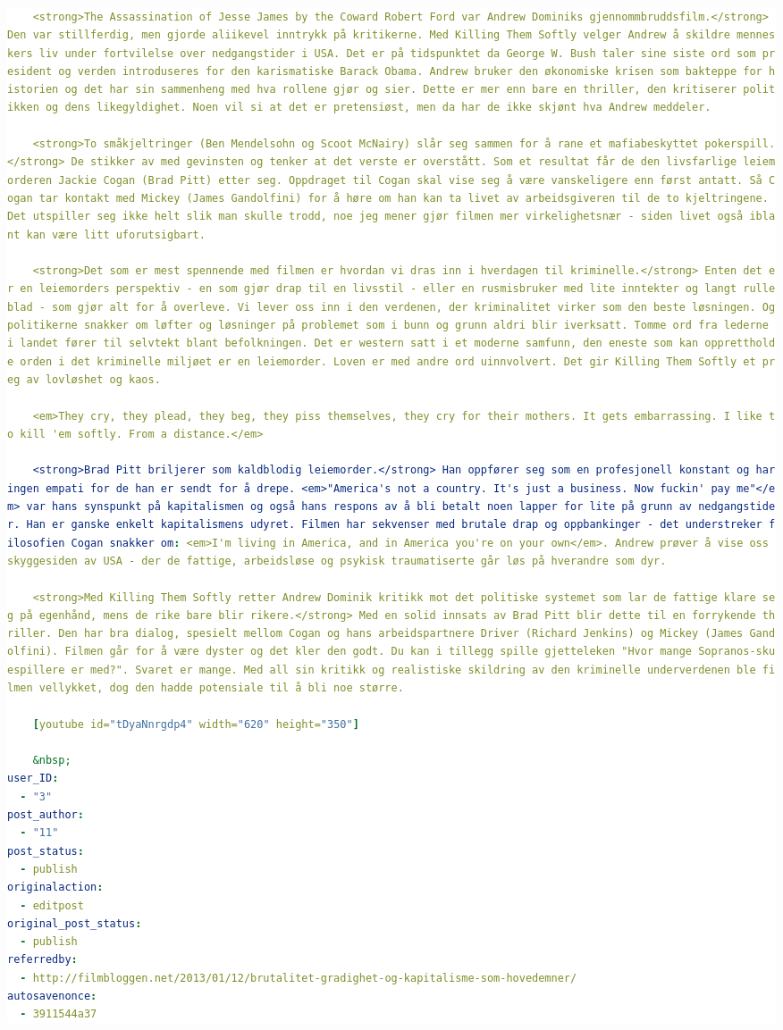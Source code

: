 ```yaml
    <strong>The Assassination of Jesse James by the Coward Robert Ford var Andrew Dominiks gjennommbruddsfilm.</strong> Den var stillferdig, men gjorde aliikevel inntrykk på kritikerne. Med Killing Them Softly velger Andrew å skildre menneskers liv under fortvilelse over nedgangstider i USA. Det er på tidspunktet da George W. Bush taler sine siste ord som president og verden introduseres for den karismatiske Barack Obama. Andrew bruker den økonomiske krisen som bakteppe for historien og det har sin sammenheng med hva rollene gjør og sier. Dette er mer enn bare en thriller, den kritiserer politikken og dens likegyldighet. Noen vil si at det er pretensiøst, men da har de ikke skjønt hva Andrew meddeler.
    
    <strong>To småkjeltringer (Ben Mendelsohn og Scoot McNairy) slår seg sammen for å rane et mafiabeskyttet pokerspill.</strong> De stikker av med gevinsten og tenker at det verste er overstått. Som et resultat får de den livsfarlige leiemorderen Jackie Cogan (Brad Pitt) etter seg. Oppdraget til Cogan skal vise seg å være vanskeligere enn først antatt. Så Cogan tar kontakt med Mickey (James Gandolfini) for å høre om han kan ta livet av arbeidsgiveren til de to kjeltringene. Det utspiller seg ikke helt slik man skulle trodd, noe jeg mener gjør filmen mer virkelighetsnær - siden livet også iblant kan være litt uforutsigbart.
    
    <strong>Det som er mest spennende med filmen er hvordan vi dras inn i hverdagen til kriminelle.</strong> Enten det er en leiemorders perspektiv - en som gjør drap til en livsstil - eller en rusmisbruker med lite inntekter og langt rulleblad - som gjør alt for å overleve. Vi lever oss inn i den verdenen, der kriminalitet virker som den beste løsningen. Og politikerne snakker om løfter og løsninger på problemet som i bunn og grunn aldri blir iverksatt. Tomme ord fra lederne i landet fører til selvtekt blant befolkningen. Det er western satt i et moderne samfunn, den eneste som kan opprettholde orden i det kriminelle miljøet er en leiemorder. Loven er med andre ord uinnvolvert. Det gir Killing Them Softly et preg av lovløshet og kaos.
    
    <em>They cry, they plead, they beg, they piss themselves, they cry for their mothers. It gets embarrassing. I like to kill 'em softly. From a distance.</em>
    
    <strong>Brad Pitt briljerer som kaldblodig leiemorder.</strong> Han oppfører seg som en profesjonell konstant og har ingen empati for de han er sendt for å drepe. <em>"America's not a country. It's just a business. Now fuckin' pay me"</em> var hans synspunkt på kapitalismen og også hans respons av å bli betalt noen lapper for lite på grunn av nedgangstider. Han er ganske enkelt kapitalismens udyret. Filmen har sekvenser med brutale drap og oppbankinger - det understreker filosofien Cogan snakker om: <em>I'm living in America, and in America you're on your own</em>. Andrew prøver å vise oss skyggesiden av USA - der de fattige, arbeidsløse og psykisk traumatiserte går løs på hverandre som dyr.
    
    <strong>Med Killing Them Softly retter Andrew Dominik kritikk mot det politiske systemet som lar de fattige klare seg på egenhånd, mens de rike bare blir rikere.</strong> Med en solid innsats av Brad Pitt blir dette til en forrykende thriller. Den har bra dialog, spesielt mellom Cogan og hans arbeidspartnere Driver (Richard Jenkins) og Mickey (James Gandolfini). Filmen går for å være dyster og det kler den godt. Du kan i tillegg spille gjetteleken "Hvor mange Sopranos-skuespillere er med?". Svaret er mange. Med all sin kritikk og realistiske skildring av den kriminelle underverdenen ble filmen vellykket, dog den hadde potensiale til å bli noe større.
    
    [youtube id="tDyaNnrgdp4" width="620" height="350"]
    
    &nbsp;
user_ID:
  - "3"
post_author:
  - "11"
post_status:
  - publish
originalaction:
  - editpost
original_post_status:
  - publish
referredby:
  - http://filmbloggen.net/2013/01/12/brutalitet-gradighet-og-kapitalisme-som-hovedemner/
autosavenonce:
  - 3911544a37
```